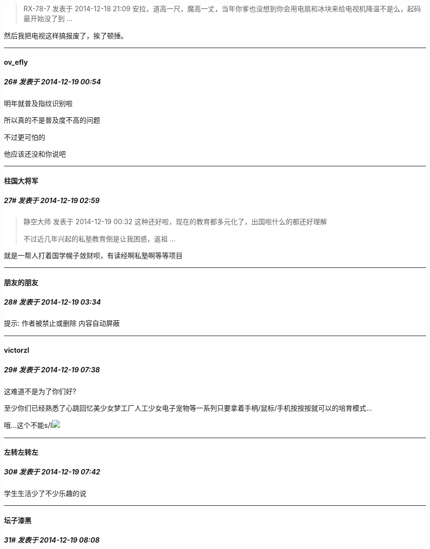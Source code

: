 <blockquote>RX-78-7 发表于 2014-12-18 21:09
安拉，道高一尺，魔高一丈，当年你爹也没想到你会用电扇和冰块来给电视机降温不是么，起码最开始没了到 ...</blockquote>
然后我把电视这样搞报废了，挨了顿捶。

*****

####  ov_efly  
##### 26#       发表于 2014-12-19 00:54

明年就普及指纹识别啦

所以真的不是普及度不高的问题 

不过更可怕的

他应该还没和你说吧

*****

####  柱国大将军  
##### 27#       发表于 2014-12-19 02:59

<blockquote>静空大师 发表于 2014-12-19 00:32
这种还好啦，现在的教育都多元化了，出国啦什么的都还好理解

不过近几年兴起的私塾教育倒是让我困惑，返祖 ...</blockquote>
就是一帮人打着国学幌子敛财呗，有读经啊私塾啊等等项目

*****

####  朋友的朋友  
##### 28#       发表于 2014-12-19 03:34

提示: 作者被禁止或删除 内容自动屏蔽

*****

####  victorzl  
##### 29#       发表于 2014-12-19 07:38

这难道不是为了你们好?

至少你们已经熟悉了心跳回忆美少女梦工厂人工少女电子宠物等一系列只要拿着手柄/鼠标/手机按按按就可以的培育模式...

哦...这个不能s/l<img src="https://static.saraba1st.com/image/smiley/face/29.gif" referrerpolicy="no-referrer">

*****

####  左转左转左  
##### 30#       发表于 2014-12-19 07:42

学生生活少了不少乐趣的说


*****

####  坛子漆黑  
##### 31#       发表于 2014-12-19 08:08
